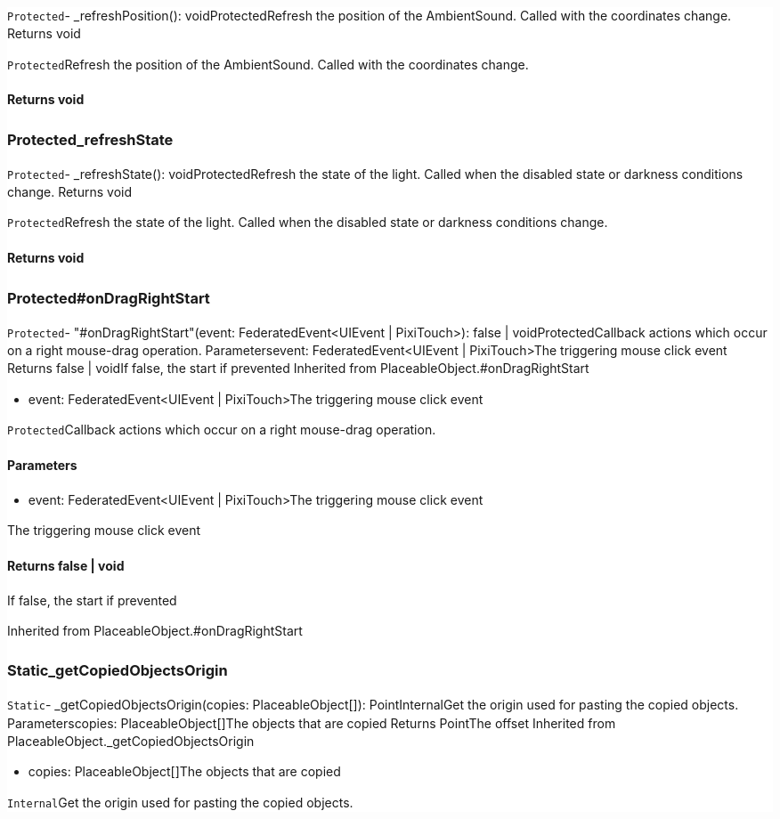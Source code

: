 `Protected`- _refreshPosition(): voidProtectedRefresh the position of the AmbientSound. Called with the coordinates change.
Returns void

`Protected`Refresh the position of the AmbientSound. Called with the coordinates change.


#### Returns void


### Protected_refreshState

`Protected`- _refreshState(): voidProtectedRefresh the state of the light. Called when the disabled state or darkness conditions change.
Returns void

`Protected`Refresh the state of the light. Called when the disabled state or darkness conditions change.


#### Returns void


### Protected#onDragRightStart

`Protected`- "#onDragRightStart"(event: FederatedEvent<UIEvent | PixiTouch>): false | voidProtectedCallback actions which occur on a right mouse-drag operation.
Parametersevent: FederatedEvent<UIEvent | PixiTouch>The triggering mouse click event
Returns false | voidIf false, the start if prevented
Inherited from PlaceableObject.#onDragRightStart
- event: FederatedEvent<UIEvent | PixiTouch>The triggering mouse click event

`Protected`Callback actions which occur on a right mouse-drag operation.


#### Parameters

- event: FederatedEvent<UIEvent | PixiTouch>The triggering mouse click event

The triggering mouse click event


#### Returns false | void

If false, the start if prevented

Inherited from PlaceableObject.#onDragRightStart


### Static_getCopiedObjectsOrigin

`Static`- _getCopiedObjectsOrigin(copies: PlaceableObject[]): PointInternalGet the origin used for pasting the copied objects.
Parameterscopies: PlaceableObject[]The objects that are copied
Returns PointThe offset
Inherited from PlaceableObject._getCopiedObjectsOrigin
- copies: PlaceableObject[]The objects that are copied

`Internal`Get the origin used for pasting the copied objects.
